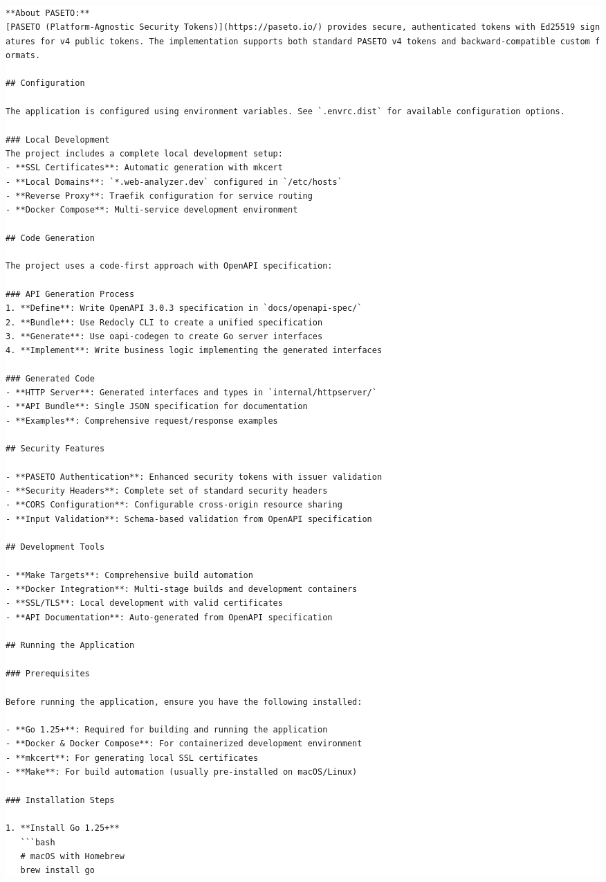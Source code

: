 ```
**About PASETO:**
[PASETO (Platform-Agnostic Security Tokens)](https://paseto.io/) provides secure, authenticated tokens with Ed25519 signatures for v4 public tokens. The implementation supports both standard PASETO v4 tokens and backward-compatible custom formats.

## Configuration

The application is configured using environment variables. See `.envrc.dist` for available configuration options.

### Local Development
The project includes a complete local development setup:
- **SSL Certificates**: Automatic generation with mkcert
- **Local Domains**: `*.web-analyzer.dev` configured in `/etc/hosts`
- **Reverse Proxy**: Traefik configuration for service routing
- **Docker Compose**: Multi-service development environment

## Code Generation

The project uses a code-first approach with OpenAPI specification:

### API Generation Process
1. **Define**: Write OpenAPI 3.0.3 specification in `docs/openapi-spec/`
2. **Bundle**: Use Redocly CLI to create a unified specification
3. **Generate**: Use oapi-codegen to create Go server interfaces
4. **Implement**: Write business logic implementing the generated interfaces

### Generated Code
- **HTTP Server**: Generated interfaces and types in `internal/httpserver/`
- **API Bundle**: Single JSON specification for documentation
- **Examples**: Comprehensive request/response examples

## Security Features

- **PASETO Authentication**: Enhanced security tokens with issuer validation
- **Security Headers**: Complete set of standard security headers
- **CORS Configuration**: Configurable cross-origin resource sharing
- **Input Validation**: Schema-based validation from OpenAPI specification

## Development Tools

- **Make Targets**: Comprehensive build automation
- **Docker Integration**: Multi-stage builds and development containers
- **SSL/TLS**: Local development with valid certificates
- **API Documentation**: Auto-generated from OpenAPI specification

## Running the Application

### Prerequisites

Before running the application, ensure you have the following installed:

- **Go 1.25+**: Required for building and running the application
- **Docker & Docker Compose**: For containerized development environment
- **mkcert**: For generating local SSL certificates
- **Make**: For build automation (usually pre-installed on macOS/Linux)

### Installation Steps

1. **Install Go 1.25+**
   ```bash
   # macOS with Homebrew
   brew install go
```